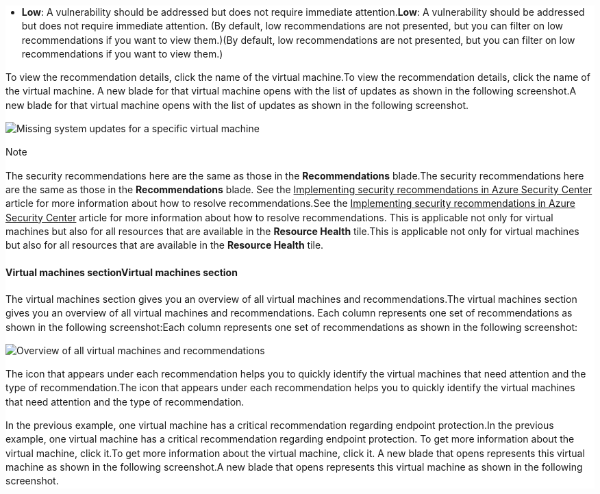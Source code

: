   * <span data-ttu-id="8213b-155">**Low**: A vulnerability should be addressed but does not require immediate attention.</span><span class="sxs-lookup"><span data-stu-id="8213b-155">**Low**: A vulnerability should be addressed but does not require immediate attention.</span></span> <span data-ttu-id="8213b-156">(By default, low recommendations are not presented, but you can filter on low recommendations if you want to view them.)</span><span class="sxs-lookup"><span data-stu-id="8213b-156">(By default, low recommendations are not presented, but you can filter on low recommendations if you want to view them.)</span></span>

<span data-ttu-id="8213b-157">To view the recommendation details, click the name of the virtual machine.</span><span class="sxs-lookup"><span data-stu-id="8213b-157">To view the recommendation details, click the name of the virtual machine.</span></span> <span data-ttu-id="8213b-158">A new blade for that virtual machine opens with the list of updates as shown in the following screenshot.</span><span class="sxs-lookup"><span data-stu-id="8213b-158">A new blade for that virtual machine opens with the list of updates as shown in the following screenshot.</span></span>

![Missing system updates for a specific virtual machine](https://docstestmedia1.blob.core.windows.net/azure-media/articles/security-center/media/security-center-monitoring/security-center-monitoring-fig6-ga.png)

> [!NOTE]
> <span data-ttu-id="8213b-160">The security recommendations here are the same as those in the **Recommendations** blade.</span><span class="sxs-lookup"><span data-stu-id="8213b-160">The security recommendations here are the same as those in the **Recommendations** blade.</span></span> <span data-ttu-id="8213b-161">See the [Implementing security recommendations in Azure Security Center](security-center-recommendations.md) article for more information about how to resolve recommendations.</span><span class="sxs-lookup"><span data-stu-id="8213b-161">See the [Implementing security recommendations in Azure Security Center](security-center-recommendations.md) article for more information about how to resolve recommendations.</span></span> <span data-ttu-id="8213b-162">This is applicable not only for virtual machines but also for all resources that are available in the **Resource Health** tile.</span><span class="sxs-lookup"><span data-stu-id="8213b-162">This is applicable not only for virtual machines but also for all resources that are available in the **Resource Health** tile.</span></span>
>
>

#### <a name="virtual-machines-section"></a><span data-ttu-id="8213b-163">Virtual machines section</span><span class="sxs-lookup"><span data-stu-id="8213b-163">Virtual machines section</span></span>
<span data-ttu-id="8213b-164">The virtual machines section gives you an overview of all virtual machines and recommendations.</span><span class="sxs-lookup"><span data-stu-id="8213b-164">The virtual machines section gives you an overview of all virtual machines and recommendations.</span></span> <span data-ttu-id="8213b-165">Each column represents one set of recommendations as shown in the following screenshot:</span><span class="sxs-lookup"><span data-stu-id="8213b-165">Each column represents one set of recommendations as shown in the following screenshot:</span></span>

![Overview of all virtual machines and recommendations](https://docstestmedia1.blob.core.windows.net/azure-media/articles/security-center/media/security-center-monitoring/security-center-monitoring-fig1-new005-2017.png)

<span data-ttu-id="8213b-167">The icon that appears under each recommendation helps you to quickly identify the virtual machines that need attention and the type of recommendation.</span><span class="sxs-lookup"><span data-stu-id="8213b-167">The icon that appears under each recommendation helps you to quickly identify the virtual machines that need attention and the type of recommendation.</span></span>

<span data-ttu-id="8213b-168">In the previous example, one virtual machine has a critical recommendation regarding endpoint protection.</span><span class="sxs-lookup"><span data-stu-id="8213b-168">In the previous example, one virtual machine has a critical recommendation regarding endpoint protection.</span></span> <span data-ttu-id="8213b-169">To get more information about the virtual machine, click it.</span><span class="sxs-lookup"><span data-stu-id="8213b-169">To get more information about the virtual machine, click it.</span></span> <span data-ttu-id="8213b-170">A new blade that opens represents this virtual machine as shown in the following screenshot.</span><span class="sxs-lookup"><span data-stu-id="8213b-170">A new blade that opens represents this virtual machine as shown in the following screenshot.</span></span>
